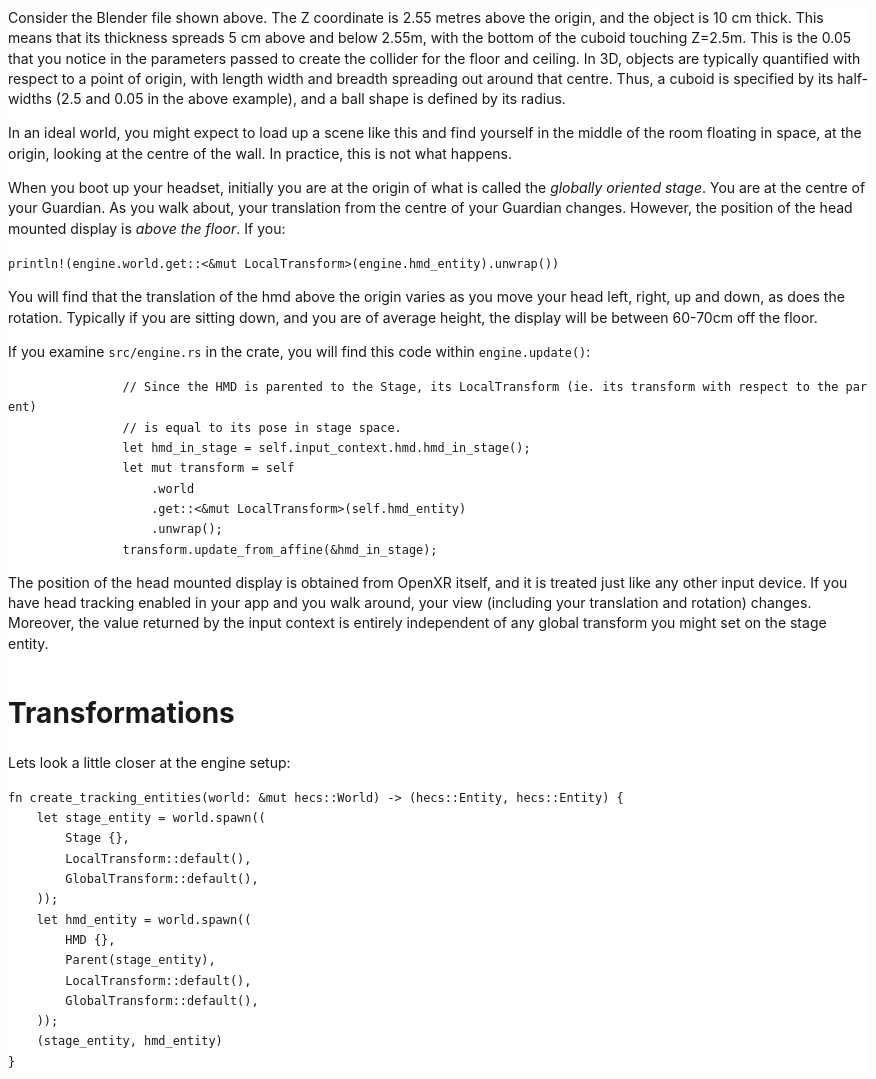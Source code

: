 Consider the Blender file shown above.  The Z coordinate is 2.55 metres above the origin, and the object is 10 cm thick.  This means that its thickness spreads 5 cm above and below 2.55m, with the bottom of the cuboid touching Z=2.5m.  This is the 0.05 that you notice in the parameters passed to create the collider for the floor and ceiling. In 3D, objects are typically quantified with respect to a point of origin, with length width and breadth spreading out around that centre. Thus, a cuboid is specified by its half-widths (2.5 and 0.05 in the above example), and a ball shape is defined by its radius.

In an ideal world, you might expect to load up a scene like this and find yourself in the middle of the room floating in space, at the origin, looking at the centre of the wall.  In practice, this is not what happens.

When you boot up your headset, initially you are at the origin of what is called the *globally oriented stage*.  You are at the centre of your Guardian.  As you walk about, your translation from the centre of your Guardian changes.  However, the position of the head mounted display is *above the floor*.  If you:
```rust,noplayground
println!(engine.world.get::<&mut LocalTransform>(engine.hmd_entity).unwrap())
```

You will find that the translation of the hmd above the origin varies as you move your head left, right, up and down, as does the rotation.  Typically if you are sitting down, and you are of average height, the display will be between 60-70cm off the floor.

If you examine `src/engine.rs` in the crate, you will find this code within `engine.update()`:

```rust,noplayground
                // Since the HMD is parented to the Stage, its LocalTransform (ie. its transform with respect to the parent)
                // is equal to its pose in stage space.
                let hmd_in_stage = self.input_context.hmd.hmd_in_stage();
                let mut transform = self
                    .world
                    .get::<&mut LocalTransform>(self.hmd_entity)
                    .unwrap();
                transform.update_from_affine(&hmd_in_stage);
```

The position of the head mounted display is obtained from OpenXR itself, and it is treated just like any other input device.  If you have head tracking enabled in your app and you walk around, your view (including your translation and rotation) changes. Moreover, the value returned by the input context is entirely independent of any global transform you might set on the stage entity.

# Transformations

Lets look a little closer at the engine setup:

```rust,noplayground
fn create_tracking_entities(world: &mut hecs::World) -> (hecs::Entity, hecs::Entity) {
    let stage_entity = world.spawn((
        Stage {},
        LocalTransform::default(),
        GlobalTransform::default(),
    ));
    let hmd_entity = world.spawn((
        HMD {},
        Parent(stage_entity),
        LocalTransform::default(),
        GlobalTransform::default(),
    ));
    (stage_entity, hmd_entity)
}
```
